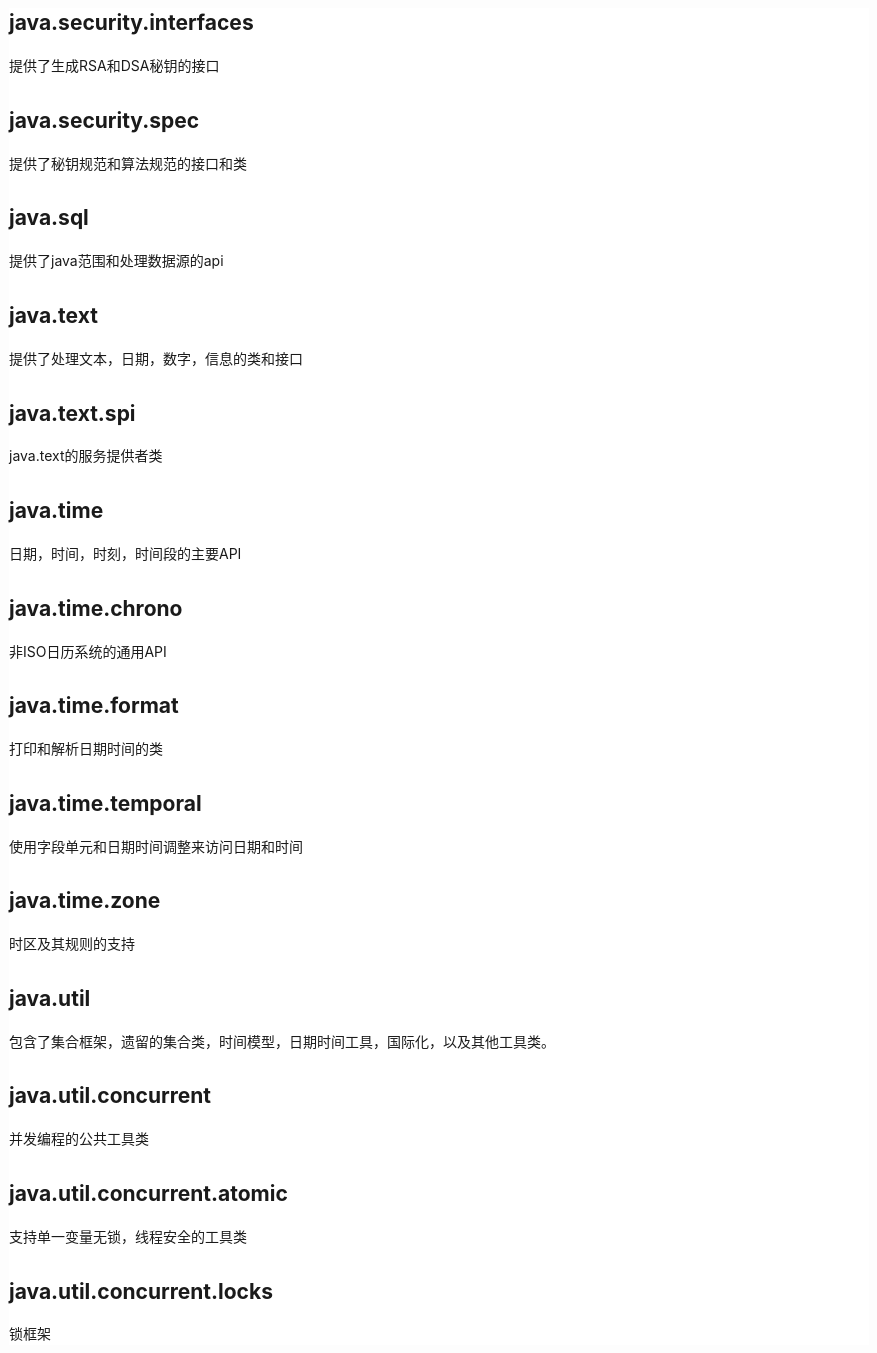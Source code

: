 ## java.security.interfaces
提供了生成RSA和DSA秘钥的接口

## java.security.spec
提供了秘钥规范和算法规范的接口和类

## java.sql
提供了java范围和处理数据源的api

## java.text
提供了处理文本，日期，数字，信息的类和接口

## java.text.spi
java.text的服务提供者类

## java.time
日期，时间，时刻，时间段的主要API

## java.time.chrono
非ISO日历系统的通用API

## java.time.format
打印和解析日期时间的类

## java.time.temporal
使用字段单元和日期时间调整来访问日期和时间

## java.time.zone
时区及其规则的支持

## java.util
包含了集合框架，遗留的集合类，时间模型，日期时间工具，国际化，以及其他工具类。

## java.util.concurrent
并发编程的公共工具类

## java.util.concurrent.atomic
支持单一变量无锁，线程安全的工具类

## java.util.concurrent.locks
锁框架
